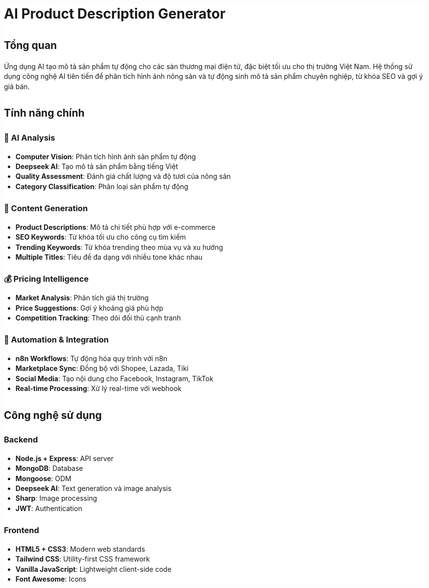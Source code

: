# AI Product Description Generator

## Tổng quan

Ứng dụng AI tạo mô tả sản phẩm tự động cho các sàn thương mại điện tử, đặc biệt tối ưu cho thị trường Việt Nam. Hệ thống sử dụng công nghệ AI tiên tiến để phân tích hình ảnh nông sản và tự động sinh mô tả sản phẩm chuyên nghiệp, từ khóa SEO và gợi ý giá bán.

## Tính năng chính

### 🤖 AI Analysis
- **Computer Vision**: Phân tích hình ảnh sản phẩm tự động
- **Deepseek AI**: Tạo mô tả sản phẩm bằng tiếng Việt
- **Quality Assessment**: Đánh giá chất lượng và độ tươi của nông sản
- **Category Classification**: Phân loại sản phẩm tự động

### 📝 Content Generation
- **Product Descriptions**: Mô tả chi tiết phù hợp với e-commerce
- **SEO Keywords**: Từ khóa tối ưu cho công cụ tìm kiếm
- **Trending Keywords**: Từ khóa trending theo mùa vụ và xu hướng
- **Multiple Titles**: Tiêu đề đa dạng với nhiều tone khác nhau

### 💰 Pricing Intelligence
- **Market Analysis**: Phân tích giá thị trường
- **Price Suggestions**: Gợi ý khoảng giá phù hợp
- **Competition Tracking**: Theo dõi đối thủ cạnh tranh

### 🔄 Automation & Integration
- **n8n Workflows**: Tự động hóa quy trình với n8n
- **Marketplace Sync**: Đồng bộ với Shopee, Lazada, Tiki
- **Social Media**: Tạo nội dung cho Facebook, Instagram, TikTok
- **Real-time Processing**: Xử lý real-time với webhook

## Công nghệ sử dụng

### Backend
- **Node.js + Express**: API server
- **MongoDB**: Database
- **Mongoose**: ODM
- **Deepseek AI**: Text generation và image analysis
- **Sharp**: Image processing
- **JWT**: Authentication

### Frontend
- **HTML5 + CSS3**: Modern web standards
- **Tailwind CSS**: Utility-first CSS framework
- **Vanilla JavaScript**: Lightweight client-side code
- **Font Awesome**: Icons
